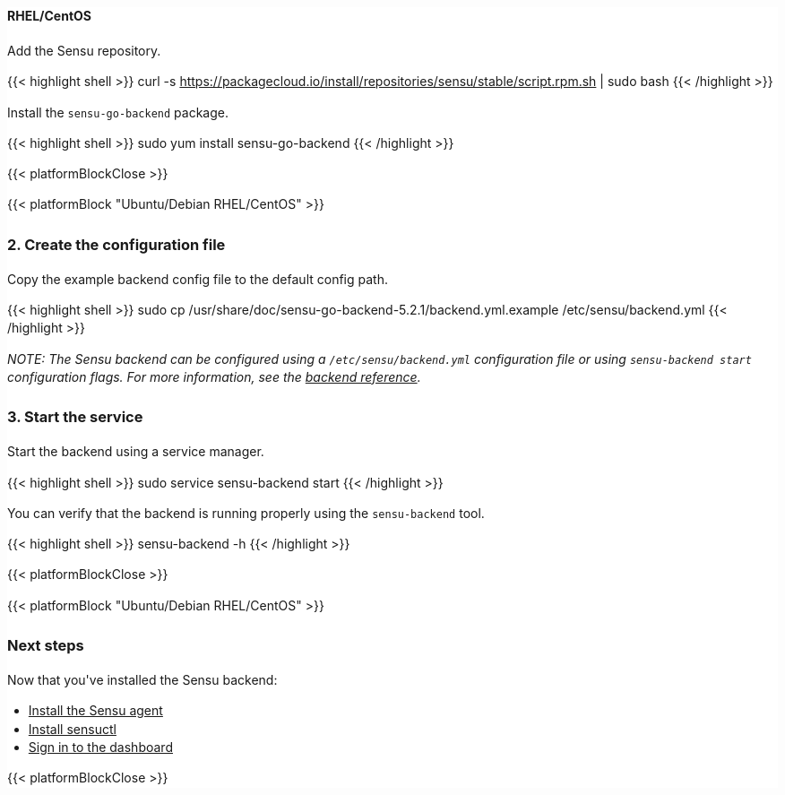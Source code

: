 #### RHEL/CentOS

Add the Sensu repository.

{{< highlight shell >}}
curl -s https://packagecloud.io/install/repositories/sensu/stable/script.rpm.sh | sudo bash
{{< /highlight >}}

Install the `sensu-go-backend` package.

{{< highlight shell >}}
sudo yum install sensu-go-backend
{{< /highlight >}}

{{< platformBlockClose >}}

{{< platformBlock "Ubuntu/Debian RHEL/CentOS" >}}

### 2. Create the configuration file

Copy the example backend config file to the default config path.

{{< highlight shell >}}
sudo cp /usr/share/doc/sensu-go-backend-5.2.1/backend.yml.example /etc/sensu/backend.yml
{{< /highlight >}}

_NOTE: The Sensu backend can be configured using a `/etc/sensu/backend.yml` configuration file or using `sensu-backend start` configuration flags. For more information, see the [backend reference][6]._

### 3. Start the service

Start the backend using a service manager.

{{< highlight shell >}}
sudo service sensu-backend start
{{< /highlight >}}

You can verify that the backend is running properly using the `sensu-backend` tool.

{{< highlight shell >}}
sensu-backend -h
{{< /highlight >}}

{{< platformBlockClose >}}

{{< platformBlock "Ubuntu/Debian RHEL/CentOS" >}}

### Next steps

Now that you've installed the Sensu backend:

- [Install the Sensu agent](#install-the-sensu-agent)
- [Install sensuctl](#install-sensuctl)
- [Sign in to the dashboard][3]

{{< platformBlockClose >}}


[1]: https://github.com/sensu/sensu-go/releases
[2]: https://github.com/sensu/sensu-go/blob/5.1.1/packaging/files/windows/agent.yml.example
[3]: ../../dashboard/overview
[4]: ../../sensuctl/reference
[5]: ../../getting-started/platforms
[6]: ../../reference/backend
[7]: ../../reference/agent
[8]: ../../guides/troubleshooting
[9]: ../../guides/monitor-external-resources
[10]: ../../guides/send-slack-alerts
[11]: https://github.com/sensu/sensu-go/blob/master/packaging/files/backend.yml.example
[12]: ../verify
[13]: https://sensu.io/sensu-license
[14]: https://s3-us-west-2.amazonaws.com/sensu.io/sensu-go/5.2.1/sensu-enterprise-go_5.2.1_linux_amd64.tar.gz
[15]: https://s3-us-west-2.amazonaws.com/sensu.io/sensu-go/5.2.1/sensu-enterprise-go_5.2.1_linux_arm64.tar.gz
[16]: https://s3-us-west-2.amazonaws.com/sensu.io/sensu-go/5.2.1/sensu-enterprise-go_5.2.1_linux_armv5.tar.gz
[17]: https://s3-us-west-2.amazonaws.com/sensu.io/sensu-go/5.2.1/sensu-enterprise-go_5.2.1_linux_armv6.tar.gz
[18]: https://s3-us-west-2.amazonaws.com/sensu.io/sensu-go/5.2.1/sensu-enterprise-go_5.2.1_linux_armv7.tar.gz
[19]: https://s3-us-west-2.amazonaws.com/sensu.io/sensu-go/5.2.1/sensu-enterprise-go_5.2.1_linux_386.tar.gz